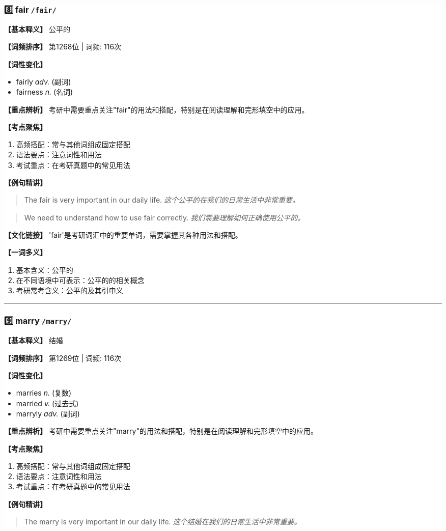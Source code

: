 ### 8️⃣ fair `/fair/`

**【基本释义】** 公平的

**【词频排序】** 第1268位 | 词频: 116次

**【词性变化】**
- fairly *adv.* (副词)
- fairness *n.* (名词)

**【重点辨析】**
考研中需要重点关注"fair"的用法和搭配，特别是在阅读理解和完形填空中的应用。

**【考点聚焦】**
1. 高频搭配：常与其他词组成固定搭配
2. 语法要点：注意词性和用法
3. 考试重点：在考研真题中的常见用法

**【例句精讲】**
> The fair is very important in our daily life.
> *这个公平的在我们的日常生活中非常重要。*

> We need to understand how to use fair correctly.
> *我们需要理解如何正确使用公平的。*

**【文化链接】**
'fair'是考研词汇中的重要单词，需要掌握其各种用法和搭配。

**【一词多义】**
1. 基本含义：公平的
2. 在不同语境中可表示：公平的的相关概念
3. 考研常考含义：公平的及其引申义

---
### 9️⃣ marry `/marry/`

**【基本释义】** 结婚

**【词频排序】** 第1269位 | 词频: 116次

**【词性变化】**
- marries *n.* (复数)
- married *v.* (过去式)
- marryly *adv.* (副词)

**【重点辨析】**
考研中需要重点关注"marry"的用法和搭配，特别是在阅读理解和完形填空中的应用。

**【考点聚焦】**
1. 高频搭配：常与其他词组成固定搭配
2. 语法要点：注意词性和用法
3. 考试重点：在考研真题中的常见用法

**【例句精讲】**
> The marry is very important in our daily life.
> *这个结婚在我们的日常生活中非常重要。*
